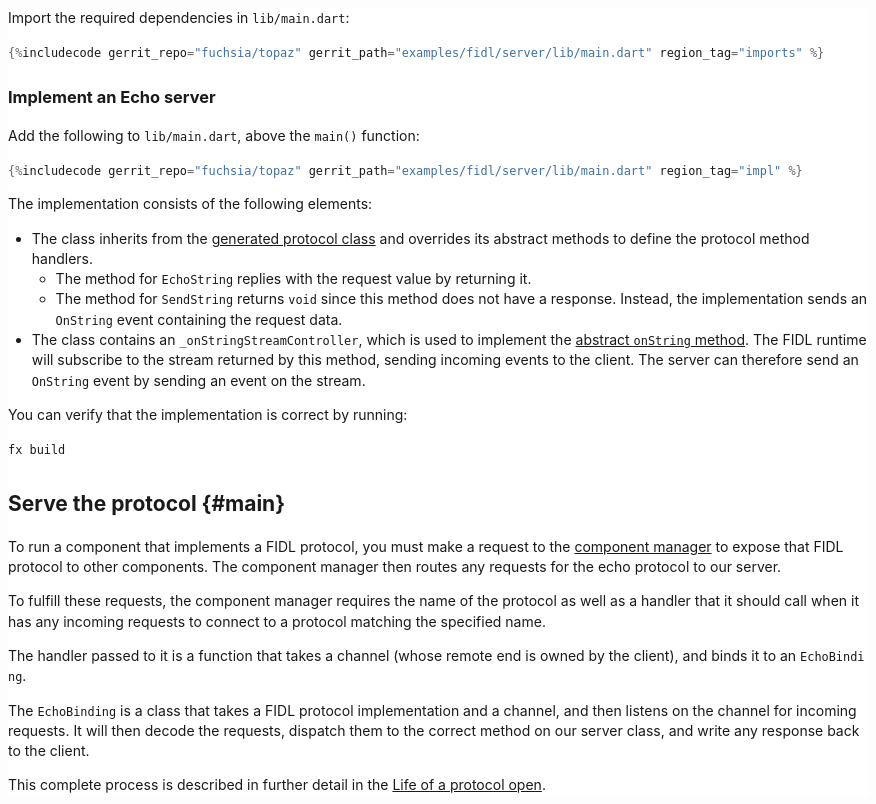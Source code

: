 Import the required dependencies in `lib/main.dart`:

```dart
{%includecode gerrit_repo="fuchsia/topaz" gerrit_path="examples/fidl/server/lib/main.dart" region_tag="imports" %}
```

### Implement an Echo server

Add the following to `lib/main.dart`, above the `main()` function:

```dart
{%includecode gerrit_repo="fuchsia/topaz" gerrit_path="examples/fidl/server/lib/main.dart" region_tag="impl" %}
```

The implementation consists of the following elements:

* The class inherits from the [generated protocol class][bindings-iface] and overrides its abstract
  methods to define the protocol method handlers.
  * The method for `EchoString` replies with the request value by returning it.
  * The method for `SendString` returns `void` since this method does not have a response. Instead,
    the implementation sends an `OnString` event containing the request data.
* The class contains an `_onStringStreamController`, which is used to implement the
  [abstract `onString` method][events].
  The FIDL runtime will subscribe to the stream returned by this method, sending
  incoming events to the client. The server can therefore send an `OnString` event by sending an
  event on the stream.

You can verify that the implementation is correct by running:

```
fx build
```

## Serve the protocol {#main}

To run a component that implements a FIDL protocol, you must make a request to
the [component manager][component-manager] to expose that FIDL protocol to other
components. The component manager then routes any requests for the echo protocol
to our server.

To fulfill these requests, the component manager requires the name of the protocol
as well as a handler that it should call when it has any incoming requests to
connect to a protocol matching the specified name.

The handler passed to it is a function that takes a channel (whose remote
end is owned by the client), and binds it to an `EchoBinding`.

The `EchoBinding` is a class that takes a FIDL protocol implementation and a channel,
and then listens on the channel for incoming requests. It will then decode
the requests, dispatch them to the correct method on our server class, and
write any response back to the client.

This complete process is described in further detail in the
[Life of a protocol open][protocol-open].


[fidl-packages]: /docs/development/languages/fidl/tutorials/dart/basics/using-fidl.md
[building-components]: /docs/development/components/build.md
[products]: /docs/concepts/build_system/boards_and_products.md
[getting-started]: /docs/getting_started.md
[glossary-url]: /docs/glossary.md#component-url
[glossary-scheme]: /docs/glossary.md#fuchsia-pkg-url
[declaring-fidl]: /docs/development/languages/fidl/tutorials/fidl.md
[depending-fidl]: /docs/development/languages/fidl/tutorials/dart/basics/using-fidl.md
[component-manager]: /docs/concepts/components/component_manager.md
[protocol-open]: /docs/concepts/components/life_of_a_protocol_open.md#binding_to_a_component_and_sending_a_protocol_channel
[compiling-fidl]: /docs/development/languages/fidl/tutorials/fidl.md
[overview]: /docs/development/languages/fidl/tutorials/overview.md
[components]: /docs/development/components/build.md
[bindings-iface]: /docs/reference/fidl/bindings/dart-bindings.md#protocols
[events]: /docs/reference/fidl/bindings/dart-bindings.md#events
[service-name]: /docs/reference/fidl/bindings/dart-bindings.md#discoverable
[logging]: /docs/development/languages/dart/logging.md
[concepts]: /docs/concepts/fidl/overview.md